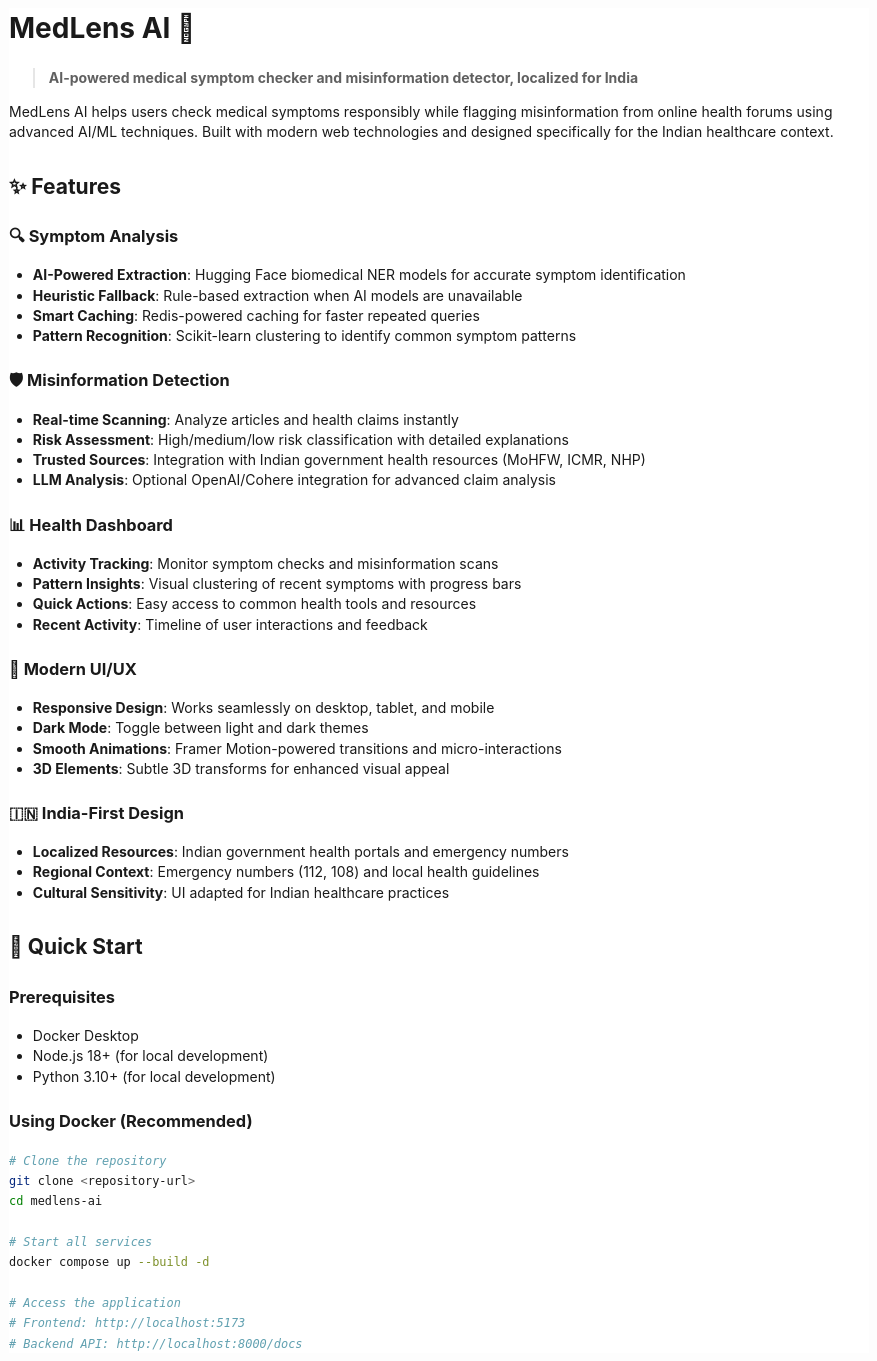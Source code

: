 # MedLens AI 🏥

> **AI-powered medical symptom checker and misinformation detector, localized for India**

MedLens AI helps users check medical symptoms responsibly while flagging misinformation from online health forums using advanced AI/ML techniques. Built with modern web technologies and designed specifically for the Indian healthcare context.

## ✨ Features

### 🔍 **Symptom Analysis**
- **AI-Powered Extraction**: Hugging Face biomedical NER models for accurate symptom identification
- **Heuristic Fallback**: Rule-based extraction when AI models are unavailable
- **Smart Caching**: Redis-powered caching for faster repeated queries
- **Pattern Recognition**: Scikit-learn clustering to identify common symptom patterns

### 🛡️ **Misinformation Detection**
- **Real-time Scanning**: Analyze articles and health claims instantly
- **Risk Assessment**: High/medium/low risk classification with detailed explanations
- **Trusted Sources**: Integration with Indian government health resources (MoHFW, ICMR, NHP)
- **LLM Analysis**: Optional OpenAI/Cohere integration for advanced claim analysis

### 📊 **Health Dashboard**
- **Activity Tracking**: Monitor symptom checks and misinformation scans
- **Pattern Insights**: Visual clustering of recent symptoms with progress bars
- **Quick Actions**: Easy access to common health tools and resources
- **Recent Activity**: Timeline of user interactions and feedback

### 🎨 **Modern UI/UX**
- **Responsive Design**: Works seamlessly on desktop, tablet, and mobile
- **Dark Mode**: Toggle between light and dark themes
- **Smooth Animations**: Framer Motion-powered transitions and micro-interactions
- **3D Elements**: Subtle 3D transforms for enhanced visual appeal

### 🇮🇳 **India-First Design**
- **Localized Resources**: Indian government health portals and emergency numbers
- **Regional Context**: Emergency numbers (112, 108) and local health guidelines
- **Cultural Sensitivity**: UI adapted for Indian healthcare practices

## 🚀 Quick Start

### Prerequisites
- Docker Desktop
- Node.js 18+ (for local development)
- Python 3.10+ (for local development)

### Using Docker (Recommended)
```bash
# Clone the repository
git clone <repository-url>
cd medlens-ai

# Start all services
docker compose up --build -d

# Access the application
# Frontend: http://localhost:5173
# Backend API: http://localhost:8000/docs
```
